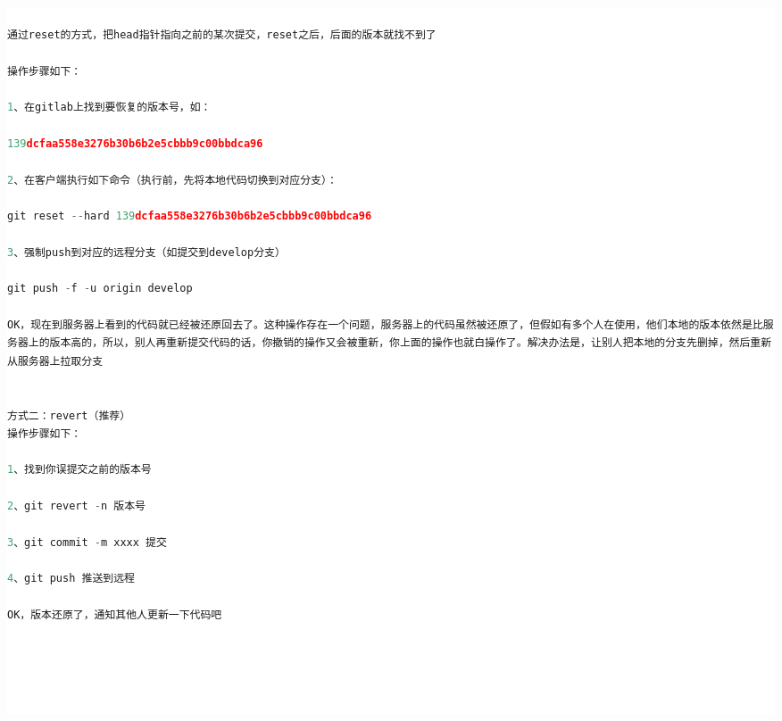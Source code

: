 ```````````````````edge/appSoftware/main.cpp

通过reset的方式，把head指针指向之前的某次提交，reset之后，后面的版本就找不到了

操作步骤如下：

1、在gitlab上找到要恢复的版本号，如：

139dcfaa558e3276b30b6b2e5cbbb9c00bbdca96 

2、在客户端执行如下命令（执行前，先将本地代码切换到对应分支）：

git reset --hard 139dcfaa558e3276b30b6b2e5cbbb9c00bbdca96 

3、强制push到对应的远程分支（如提交到develop分支）

git push -f -u origin develop

OK，现在到服务器上看到的代码就已经被还原回去了。这种操作存在一个问题，服务器上的代码虽然被还原了，但假如有多个人在使用，他们本地的版本依然是比服务器上的版本高的，所以，别人再重新提交代码的话，你撤销的操作又会被重新，你上面的操作也就白操作了。解决办法是，让别人把本地的分支先删掉，然后重新从服务器上拉取分支


方式二：revert（推荐）
操作步骤如下：

1、找到你误提交之前的版本号

2、git revert -n 版本号

3、git commit -m xxxx 提交

4、git push 推送到远程

OK，版本还原了，通知其他人更新一下代码吧






